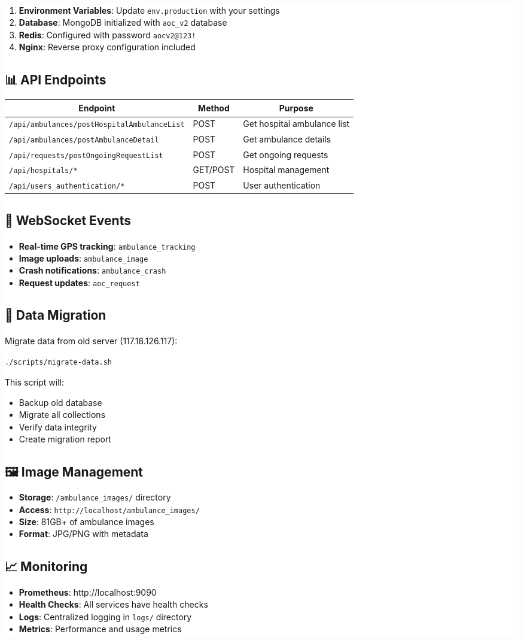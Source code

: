 1. **Environment Variables**: Update `env.production` with your settings
2. **Database**: MongoDB initialized with `aoc_v2` database
3. **Redis**: Configured with password `aocv2@123!`
4. **Nginx**: Reverse proxy configuration included

## 📊 API Endpoints

| Endpoint | Method | Purpose |
|----------|--------|---------|
| `/api/ambulances/postHospitalAmbulanceList` | POST | Get hospital ambulance list |
| `/api/ambulances/postAmbulanceDetail` | POST | Get ambulance details |
| `/api/requests/postOngoingRequestList` | POST | Get ongoing requests |
| `/api/hospitals/*` | GET/POST | Hospital management |
| `/api/users_authentication/*` | POST | User authentication |

## 🔌 WebSocket Events

- **Real-time GPS tracking**: `ambulance_tracking`
- **Image uploads**: `ambulance_image`
- **Crash notifications**: `ambulance_crash`
- **Request updates**: `aoc_request`

## 📁 Data Migration

Migrate data from old server (117.18.126.117):

```bash
./scripts/migrate-data.sh
```

This script will:
- Backup old database
- Migrate all collections
- Verify data integrity
- Create migration report

## 🖼️ Image Management

- **Storage**: `/ambulance_images/` directory
- **Access**: `http://localhost/ambulance_images/`
- **Size**: 81GB+ of ambulance images
- **Format**: JPG/PNG with metadata

## 📈 Monitoring

- **Prometheus**: http://localhost:9090
- **Health Checks**: All services have health checks
- **Logs**: Centralized logging in `logs/` directory
- **Metrics**: Performance and usage metrics
